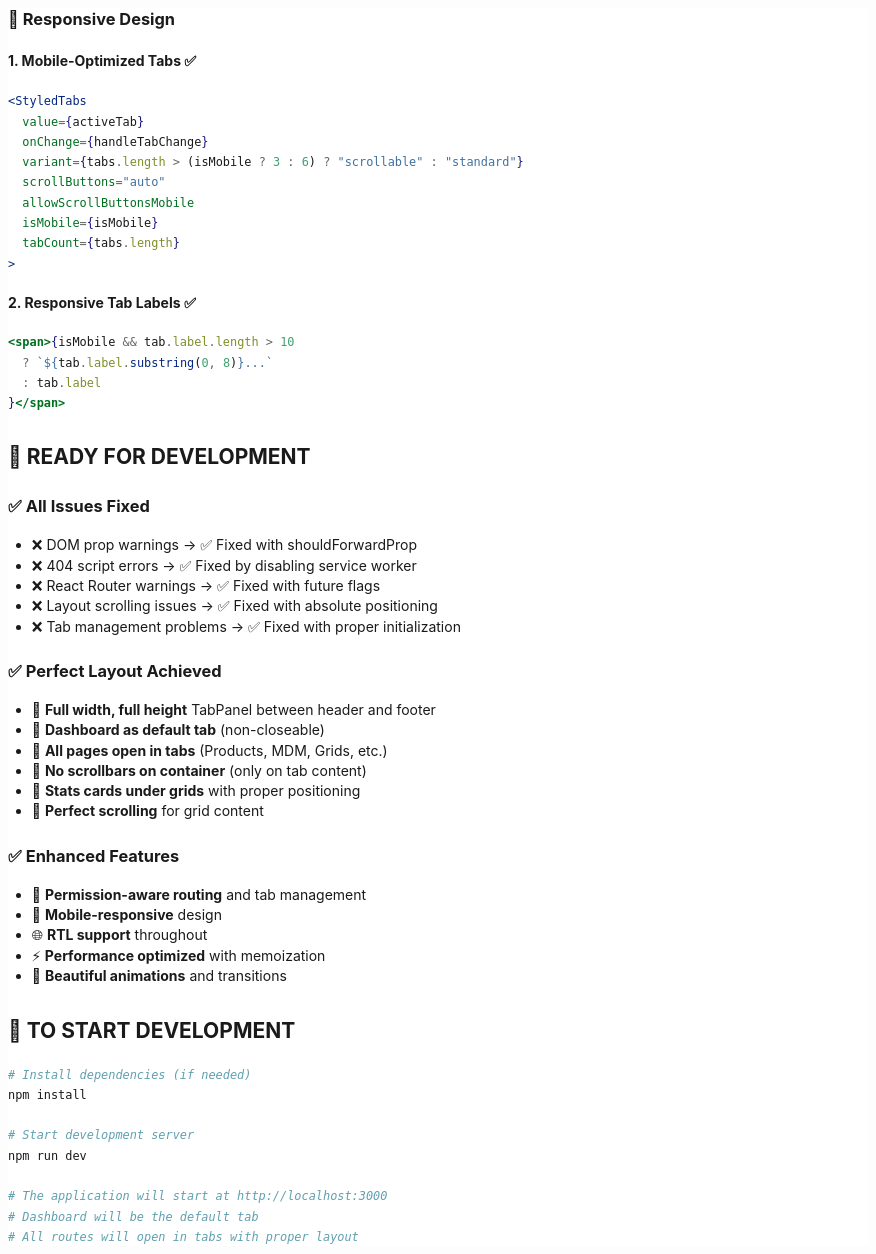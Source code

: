 ### 📱 **Responsive Design**

#### 1. **Mobile-Optimized Tabs** ✅
```jsx
<StyledTabs
  value={activeTab}
  onChange={handleTabChange}
  variant={tabs.length > (isMobile ? 3 : 6) ? "scrollable" : "standard"}
  scrollButtons="auto"
  allowScrollButtonsMobile
  isMobile={isMobile}
  tabCount={tabs.length}
>
```

#### 2. **Responsive Tab Labels** ✅
```jsx
<span>{isMobile && tab.label.length > 10 
  ? `${tab.label.substring(0, 8)}...` 
  : tab.label
}</span>
```

## 🚀 **READY FOR DEVELOPMENT**

### ✅ **All Issues Fixed**
- ❌ DOM prop warnings → ✅ Fixed with shouldForwardProp
- ❌ 404 script errors → ✅ Fixed by disabling service worker
- ❌ React Router warnings → ✅ Fixed with future flags
- ❌ Layout scrolling issues → ✅ Fixed with absolute positioning
- ❌ Tab management problems → ✅ Fixed with proper initialization

### ✅ **Perfect Layout Achieved**
- 🎯 **Full width, full height** TabPanel between header and footer
- 🎯 **Dashboard as default tab** (non-closeable)
- 🎯 **All pages open in tabs** (Products, MDM, Grids, etc.)
- 🎯 **No scrollbars on container** (only on tab content)
- 🎯 **Stats cards under grids** with proper positioning
- 🎯 **Perfect scrolling** for grid content

### ✅ **Enhanced Features**
- 🔐 **Permission-aware routing** and tab management
- 📱 **Mobile-responsive** design
- 🌐 **RTL support** throughout
- ⚡ **Performance optimized** with memoization
- 🎨 **Beautiful animations** and transitions

## 🔧 **TO START DEVELOPMENT**

```bash
# Install dependencies (if needed)
npm install

# Start development server
npm run dev

# The application will start at http://localhost:3000
# Dashboard will be the default tab
# All routes will open in tabs with proper layout
```
